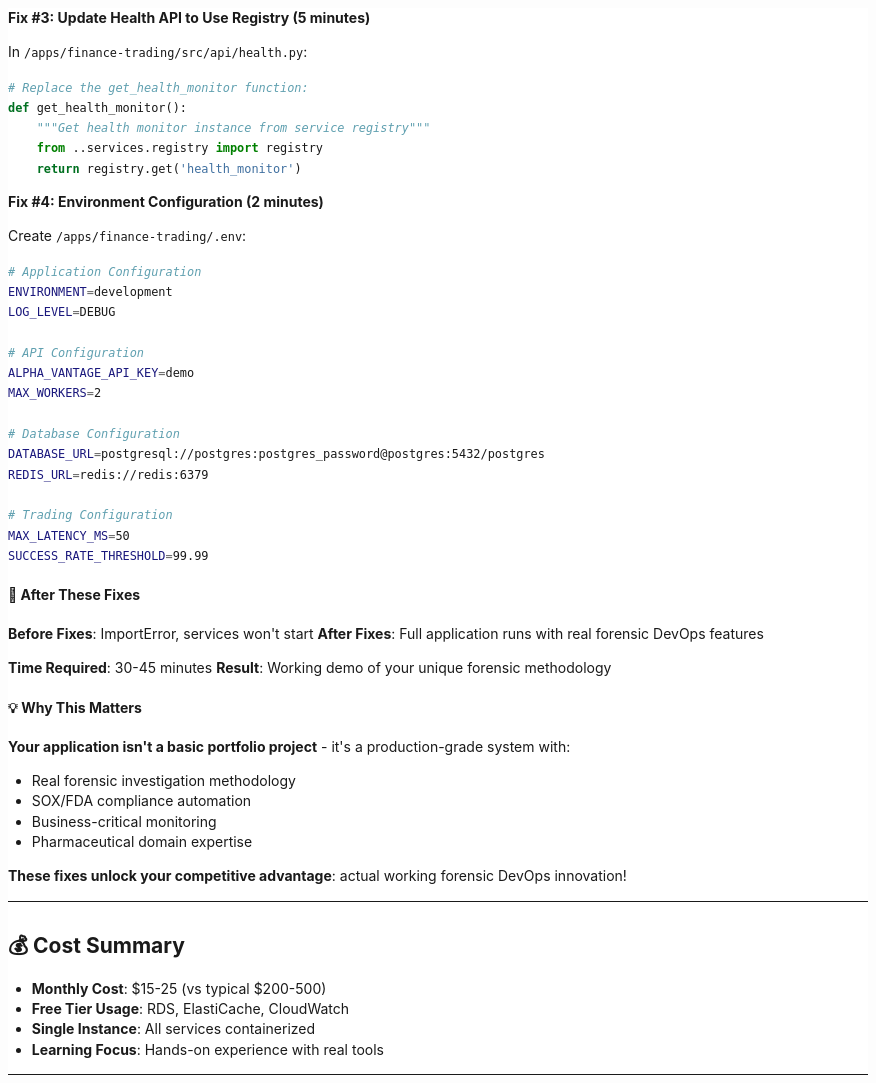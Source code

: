 **Fix #3: Update Health API to Use Registry (5 minutes)**

In `/apps/finance-trading/src/api/health.py`:
```python
# Replace the get_health_monitor function:
def get_health_monitor():
    """Get health monitor instance from service registry"""
    from ..services.registry import registry
    return registry.get('health_monitor')
```

**Fix #4: Environment Configuration (2 minutes)**

Create `/apps/finance-trading/.env`:
```bash
# Application Configuration
ENVIRONMENT=development
LOG_LEVEL=DEBUG

# API Configuration
ALPHA_VANTAGE_API_KEY=demo
MAX_WORKERS=2

# Database Configuration
DATABASE_URL=postgresql://postgres:postgres_password@postgres:5432/postgres
REDIS_URL=redis://redis:6379

# Trading Configuration
MAX_LATENCY_MS=50
SUCCESS_RATE_THRESHOLD=99.99
```

#### 🎯 **After These Fixes**

**Before Fixes**: ImportError, services won't start
**After Fixes**: Full application runs with real forensic DevOps features

**Time Required**: 30-45 minutes
**Result**: Working demo of your unique forensic methodology

#### 💡 **Why This Matters**

**Your application isn't a basic portfolio project** - it's a production-grade system with:
- Real forensic investigation methodology
- SOX/FDA compliance automation  
- Business-critical monitoring
- Pharmaceutical domain expertise

**These fixes unlock your competitive advantage**: actual working forensic DevOps innovation!

---

## 💰 Cost Summary
- **Monthly Cost**: $15-25 (vs typical $200-500)
- **Free Tier Usage**: RDS, ElastiCache, CloudWatch
- **Single Instance**: All services containerized
- **Learning Focus**: Hands-on experience with real tools

---